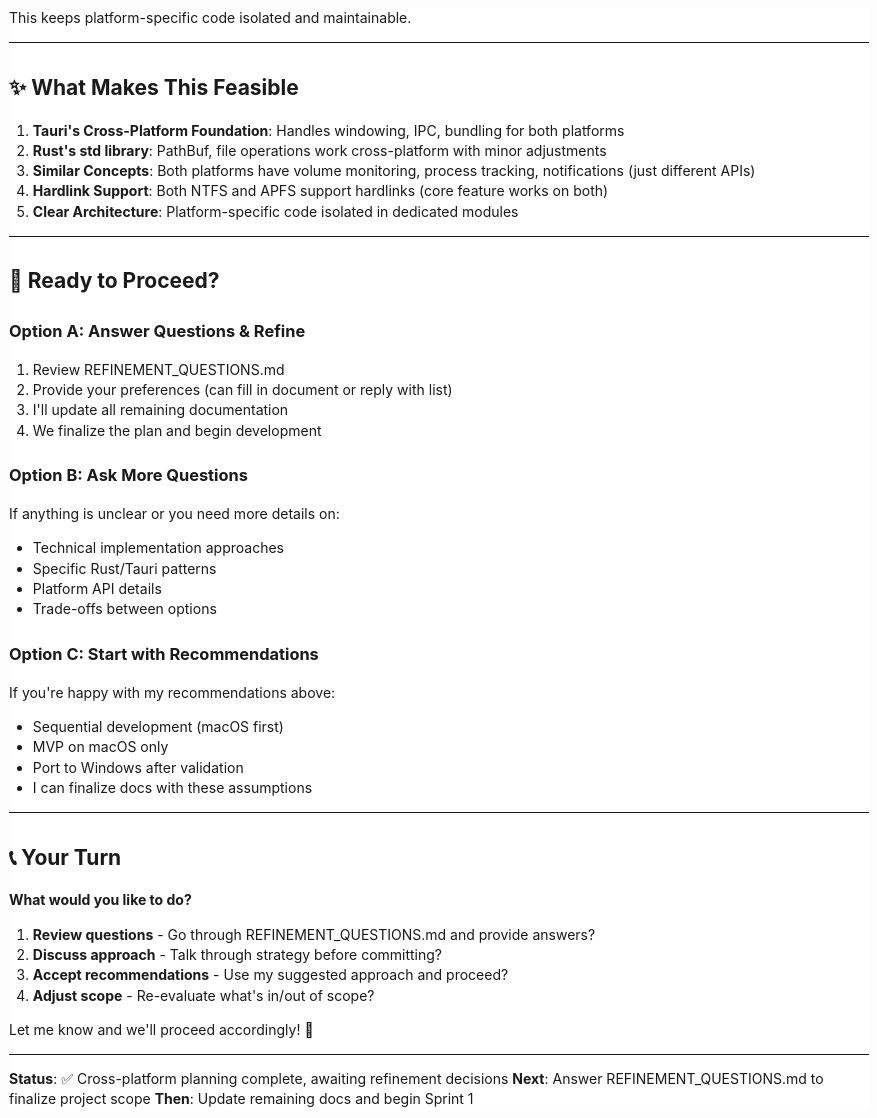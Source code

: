 This keeps platform-specific code isolated and maintainable.

---

## ✨ What Makes This Feasible

1. **Tauri's Cross-Platform Foundation**: Handles windowing, IPC, bundling for both platforms
2. **Rust's std library**: PathBuf, file operations work cross-platform with minor adjustments
3. **Similar Concepts**: Both platforms have volume monitoring, process tracking, notifications (just different APIs)
4. **Hardlink Support**: Both NTFS and APFS support hardlinks (core feature works on both)
5. **Clear Architecture**: Platform-specific code isolated in dedicated modules

---

## 🚀 Ready to Proceed?

### Option A: Answer Questions & Refine

1. Review REFINEMENT_QUESTIONS.md
2. Provide your preferences (can fill in document or reply with list)
3. I'll update all remaining documentation
4. We finalize the plan and begin development

### Option B: Ask More Questions

If anything is unclear or you need more details on:

- Technical implementation approaches
- Specific Rust/Tauri patterns
- Platform API details
- Trade-offs between options

### Option C: Start with Recommendations

If you're happy with my recommendations above:

- Sequential development (macOS first)
- MVP on macOS only
- Port to Windows after validation
- I can finalize docs with these assumptions

---

## 📞 Your Turn

**What would you like to do?**

1. **Review questions** - Go through REFINEMENT_QUESTIONS.md and provide answers?
2. **Discuss approach** - Talk through strategy before committing?
3. **Accept recommendations** - Use my suggested approach and proceed?
4. **Adjust scope** - Re-evaluate what's in/out of scope?

Let me know and we'll proceed accordingly! 🎯

---

**Status**: ✅ Cross-platform planning complete, awaiting refinement decisions
**Next**: Answer REFINEMENT_QUESTIONS.md to finalize project scope
**Then**: Update remaining docs and begin Sprint 1
